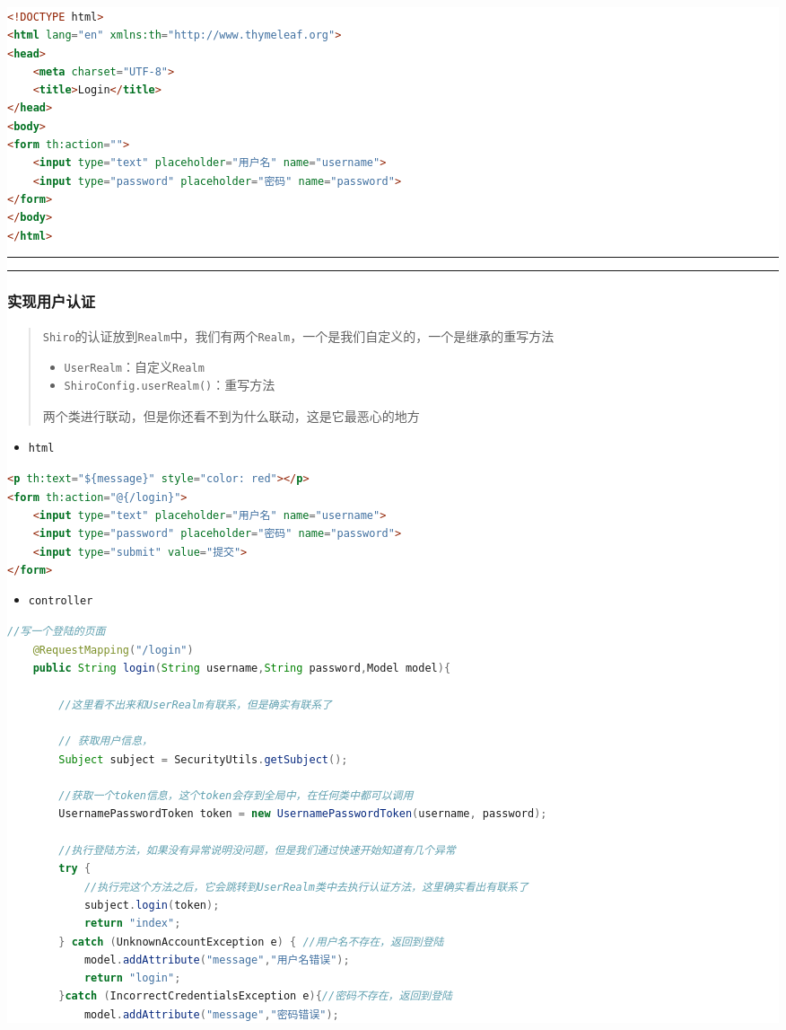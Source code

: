 

```html
<!DOCTYPE html>
<html lang="en" xmlns:th="http://www.thymeleaf.org">
<head>
    <meta charset="UTF-8">
    <title>Login</title>
</head>
<body>
<form th:action="">
    <input type="text" placeholder="用户名" name="username">
    <input type="password" placeholder="密码" name="password">
</form>
</body>
</html>
```

---

---

### 实现用户认证

> `Shiro`的认证放到`Realm`中，我们有两个`Realm`，一个是我们自定义的，一个是继承的重写方法
>
> - `UserRealm`：自定义`Realm`
> - `ShiroConfig.userRealm()`：重写方法
>
> 两个类进行联动，但是你还看不到为什么联动，这是它最恶心的地方



- `html`

```html
<p th:text="${message}" style="color: red"></p>
<form th:action="@{/login}">
    <input type="text" placeholder="用户名" name="username">
    <input type="password" placeholder="密码" name="password">
    <input type="submit" value="提交">
</form>
```

- `controller`

```java
//写一个登陆的页面
    @RequestMapping("/login")
    public String login(String username,String password,Model model){

        //这里看不出来和UserRealm有联系，但是确实有联系了

        // 获取用户信息，
        Subject subject = SecurityUtils.getSubject();

        //获取一个token信息，这个token会存到全局中，在任何类中都可以调用
        UsernamePasswordToken token = new UsernamePasswordToken(username, password);

        //执行登陆方法，如果没有异常说明没问题，但是我们通过快速开始知道有几个异常
        try {
            //执行完这个方法之后，它会跳转到UserRealm类中去执行认证方法，这里确实看出有联系了
            subject.login(token);
            return "index";
        } catch (UnknownAccountException e) { //用户名不存在，返回到登陆
            model.addAttribute("message","用户名错误");
            return "login";
        }catch (IncorrectCredentialsException e){//密码不存在，返回到登陆
            model.addAttribute("message","密码错误");
```
